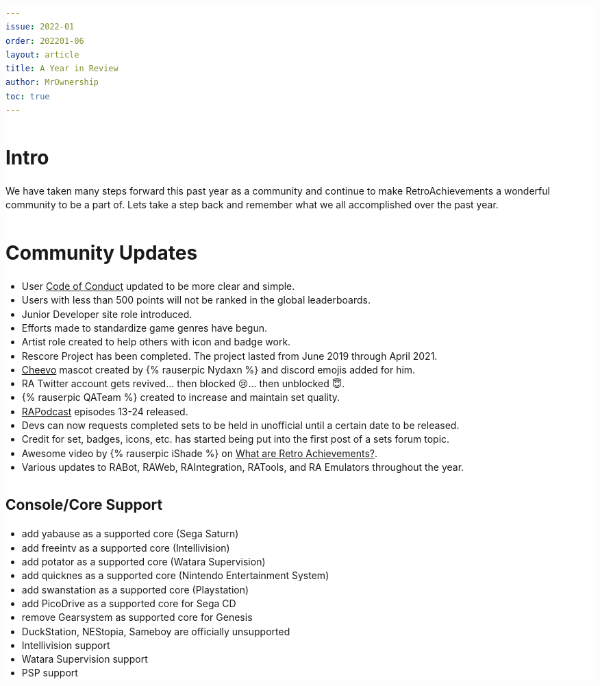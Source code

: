 ```yaml
---
issue: 2022-01
order: 202201-06
layout: article
title: A Year in Review
author: MrOwnership
toc: true
---
```


# Intro
We have taken many steps forward this past year as a community and continue to make RetroAchievements a wonderful community to be a part of. Lets take a step back and remember what we all accomplished over the past year. 

# Community Updates
* User [Code of Conduct](https://docs.retroachievements.org/Users-Code-of-Conduct/) updated to be more clear and simple.
* Users with less than 500 points will not be ranked in the global leaderboards.
* Junior Developer site role introduced.
* Efforts made to standardize game genres have begun.
* Artist role created to help others with icon and badge work.
* Rescore Project has been completed. The project lasted from June 2019 through April 2021.
* [Cheevo](https://cdn.discordapp.com/attachments/357633571307126784/883215430708248596/emotegroup.png) mascot created by {% rauserpic Nydaxn %} and discord emojis added for him.
* RA Twitter account gets revived... then blocked :cry:... then unblocked :innocent:.
* {% rauserpic QATeam %} created to increase and maintain set quality.
* [RAPodcast](https://www.youtube.com/channel/UCIGdJGxrzmNYMaAGPsk2sIA/videos) episodes 13-24 released.
* Devs can now requests completed sets to be held in unofficial until a certain date to be released.
* Credit for set, badges, icons, etc. has started being put into the first post of a sets forum topic.
* Awesome video by {% rauserpic iShade %} on [What are Retro Achievements?](https://www.youtube.com/watch?v=g0hmYv6czs8).
* Various updates to RABot, RAWeb, RAIntegration, RATools, and RA Emulators throughout the year.

## Console/Core Support
* add yabause as a supported core (Sega Saturn)
* add freeintv as a supported core (Intellivision)
* add potator as a supported core (Watara Supervision)
* add quicknes as a supported core (Nintendo Entertainment System)
* add swanstation as a supported core (Playstation)
* add PicoDrive as a supported core for Sega CD
* remove Gearsystem as supported core for Genesis
* DuckStation, NEStopia, Sameboy are officially unsupported
* Intellivision support
* Watara Supervision support
* PSP support
